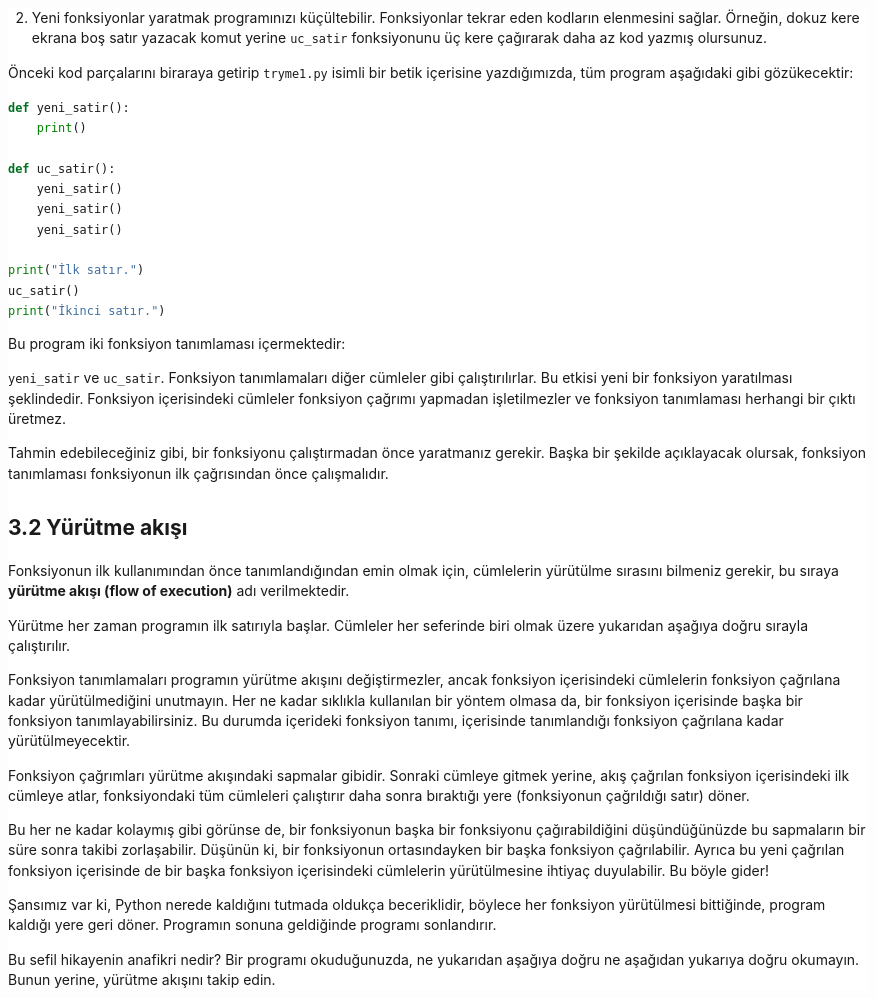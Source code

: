 2. Yeni fonksiyonlar yaratmak programınızı küçültebilir. Fonksiyonlar tekrar eden kodların elenmesini sağlar. Örneğin, dokuz kere ekrana boş satır yazacak komut yerine `uc_satir` fonksiyonunu üç kere çağırarak daha az kod yazmış olursunuz.

Önceki kod parçalarını biraraya getirip `tryme1.py` isimli bir betik içerisine yazdığımızda, tüm program aşağıdaki gibi gözükecektir:

```py
def yeni_satir():
    print()

def uc_satir():
    yeni_satir()
    yeni_satir()
    yeni_satir()

print("İlk satır.")
uc_satir()
print("İkinci satır.")
```

Bu program iki fonksiyon tanımlaması içermektedir:

`yeni_satir` ve `uc_satir`. Fonksiyon tanımlamaları diğer cümleler gibi çalıştırılırlar. Bu etkisi yeni bir fonksiyon yaratılması şeklindedir. Fonksiyon içerisindeki cümleler fonksiyon çağrımı yapmadan işletilmezler ve fonksiyon tanımlaması herhangi bir çıktı üretmez.

Tahmin edebileceğiniz gibi, bir fonksiyonu çalıştırmadan önce yaratmanız gerekir. Başka bir şekilde açıklayacak olursak, fonksiyon tanımlaması fonksiyonun ilk çağrısından önce çalışmalıdır.

## 3.2 Yürütme akışı

Fonksiyonun ilk kullanımından önce tanımlandığından emin olmak için, cümlelerin yürütülme sırasını bilmeniz gerekir, bu sıraya **yürütme akışı (flow of execution)** adı verilmektedir.

Yürütme her zaman programın ilk satırıyla başlar. Cümleler her seferinde biri olmak üzere yukarıdan aşağıya doğru sırayla çalıştırılır.

Fonksiyon tanımlamaları programın yürütme akışını değiştirmezler, ancak fonksiyon içerisindeki cümlelerin fonksiyon çağrılana kadar yürütülmediğini unutmayın. Her ne kadar sıklıkla kullanılan bir yöntem olmasa da, bir fonksiyon içerisinde başka bir fonksiyon tanımlayabilirsiniz. Bu durumda içerideki fonksiyon tanımı, içerisinde tanımlandığı fonksiyon çağrılana kadar yürütülmeyecektir.

Fonksiyon çağrımları yürütme akışındaki sapmalar gibidir. Sonraki cümleye gitmek yerine, akış çağrılan fonksiyon içerisindeki ilk cümleye atlar, fonksiyondaki tüm cümleleri çalıştırır daha sonra bıraktığı yere (fonksiyonun çağrıldığı satır) döner.

Bu her ne kadar kolaymış gibi görünse de, bir fonksiyonun başka bir fonksiyonu çağırabildiğini düşündüğünüzde bu sapmaların bir süre sonra takibi zorlaşabilir. Düşünün ki, bir fonksiyonun ortasındayken bir başka fonksiyon çağrılabilir. Ayrıca bu yeni çağrılan fonksiyon içerisinde de bir başka fonksiyon içerisindeki cümlelerin yürütülmesine ihtiyaç duyulabilir. Bu böyle gider!

Şansımız var ki, Python nerede kaldığını tutmada oldukça beceriklidir, böylece her fonksiyon yürütülmesi bittiğinde, program kaldığı yere geri döner. Programın sonuna geldiğinde programı sonlandırır.

Bu sefil hikayenin anafikri nedir? Bir programı okuduğunuzda, ne yukarıdan aşağıya doğru ne aşağıdan yukarıya doğru okumayın. Bunun yerine, yürütme akışını takip edin.
